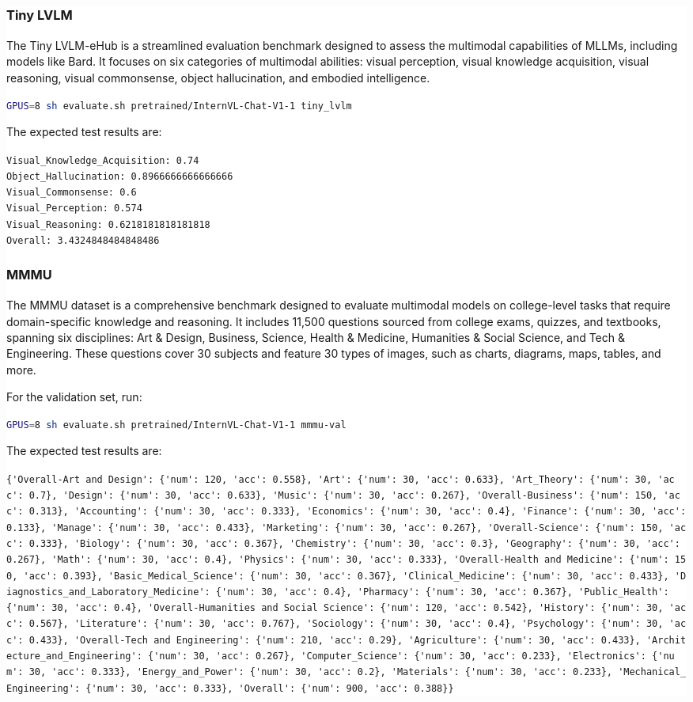 ### Tiny LVLM

The Tiny LVLM-eHub is a streamlined evaluation benchmark designed to assess the multimodal capabilities of MLLMs, including models like Bard. It focuses on six categories of multimodal abilities: visual perception, visual knowledge acquisition, visual reasoning, visual commonsense, object hallucination, and embodied intelligence.

```bash
GPUS=8 sh evaluate.sh pretrained/InternVL-Chat-V1-1 tiny_lvlm
```

The expected test results are:

```
Visual_Knowledge_Acquisition: 0.74
Object_Hallucination: 0.8966666666666666
Visual_Commonsense: 0.6
Visual_Perception: 0.574
Visual_Reasoning: 0.6218181818181818
Overall: 3.4324848484848486
```

### MMMU

The MMMU dataset is a comprehensive benchmark designed to evaluate multimodal models on college-level tasks that require domain-specific knowledge and reasoning. It includes 11,500 questions sourced from college exams, quizzes, and textbooks, spanning six disciplines: Art & Design, Business, Science, Health & Medicine, Humanities & Social Science, and Tech & Engineering. These questions cover 30 subjects and feature 30 types of images, such as charts, diagrams, maps, tables, and more.

For the validation set, run:

```bash
GPUS=8 sh evaluate.sh pretrained/InternVL-Chat-V1-1 mmmu-val
```

The expected test results are:

```
{'Overall-Art and Design': {'num': 120, 'acc': 0.558}, 'Art': {'num': 30, 'acc': 0.633}, 'Art_Theory': {'num': 30, 'acc': 0.7}, 'Design': {'num': 30, 'acc': 0.633}, 'Music': {'num': 30, 'acc': 0.267}, 'Overall-Business': {'num': 150, 'acc': 0.313}, 'Accounting': {'num': 30, 'acc': 0.333}, 'Economics': {'num': 30, 'acc': 0.4}, 'Finance': {'num': 30, 'acc': 0.133}, 'Manage': {'num': 30, 'acc': 0.433}, 'Marketing': {'num': 30, 'acc': 0.267}, 'Overall-Science': {'num': 150, 'acc': 0.333}, 'Biology': {'num': 30, 'acc': 0.367}, 'Chemistry': {'num': 30, 'acc': 0.3}, 'Geography': {'num': 30, 'acc': 0.267}, 'Math': {'num': 30, 'acc': 0.4}, 'Physics': {'num': 30, 'acc': 0.333}, 'Overall-Health and Medicine': {'num': 150, 'acc': 0.393}, 'Basic_Medical_Science': {'num': 30, 'acc': 0.367}, 'Clinical_Medicine': {'num': 30, 'acc': 0.433}, 'Diagnostics_and_Laboratory_Medicine': {'num': 30, 'acc': 0.4}, 'Pharmacy': {'num': 30, 'acc': 0.367}, 'Public_Health': {'num': 30, 'acc': 0.4}, 'Overall-Humanities and Social Science': {'num': 120, 'acc': 0.542}, 'History': {'num': 30, 'acc': 0.567}, 'Literature': {'num': 30, 'acc': 0.767}, 'Sociology': {'num': 30, 'acc': 0.4}, 'Psychology': {'num': 30, 'acc': 0.433}, 'Overall-Tech and Engineering': {'num': 210, 'acc': 0.29}, 'Agriculture': {'num': 30, 'acc': 0.433}, 'Architecture_and_Engineering': {'num': 30, 'acc': 0.267}, 'Computer_Science': {'num': 30, 'acc': 0.233}, 'Electronics': {'num': 30, 'acc': 0.333}, 'Energy_and_Power': {'num': 30, 'acc': 0.2}, 'Materials': {'num': 30, 'acc': 0.233}, 'Mechanical_Engineering': {'num': 30, 'acc': 0.333}, 'Overall': {'num': 900, 'acc': 0.388}}
```
